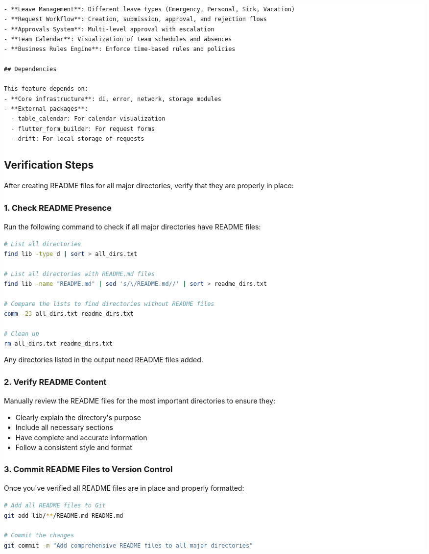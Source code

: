 ```
- **Leave Management**: Different leave types (Emergency, Personal, Sick, Vacation)
- **Request Workflow**: Creation, submission, approval, and rejection flows
- **Approvals System**: Multi-level approval with escalation
- **Team Calendar**: Visualization of team schedules and absences
- **Business Rules Engine**: Enforce time-based rules and policies

## Dependencies

This feature depends on:
- **Core infrastructure**: di, error, network, storage modules
- **External packages**:
  - table_calendar: For calendar visualization
  - flutter_form_builder: For request forms
  - drift: For local storage of requests
```

## Verification Steps

After creating README files for all major directories, verify that they are properly in place:

### 1. Check README Presence

Run the following command to check if all major directories have README files:

```bash
# List all directories
find lib -type d | sort > all_dirs.txt

# List all directories with README.md files
find lib -name "README.md" | sed 's/\/README.md//' | sort > readme_dirs.txt

# Compare the lists to find directories without README files
comm -23 all_dirs.txt readme_dirs.txt

# Clean up
rm all_dirs.txt readme_dirs.txt
```

Any directories listed in the output need README files added.

### 2. Verify README Content

Manually review the README files for the most important directories to ensure they:
- Clearly explain the directory's purpose
- Include all necessary sections
- Have complete and accurate information
- Follow a consistent style and format

### 3. Commit README Files to Version Control

Once you've verified all README files are in place and properly formatted:

```bash
# Add all README files to Git
git add lib/**/README.md README.md

# Commit the changes
git commit -m "Add comprehensive README files to all major directories"
```
